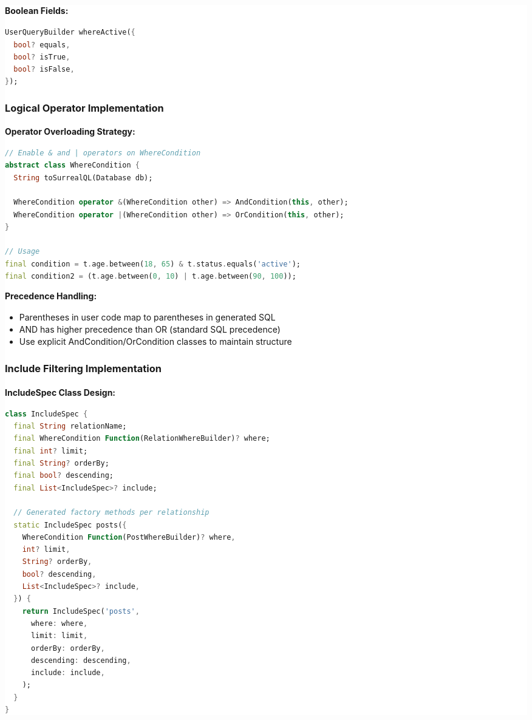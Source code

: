 **Boolean Fields:**
```dart
UserQueryBuilder whereActive({
  bool? equals,
  bool? isTrue,
  bool? isFalse,
});
```

### Logical Operator Implementation

**Operator Overloading Strategy:**
```dart
// Enable & and | operators on WhereCondition
abstract class WhereCondition {
  String toSurrealQL(Database db);

  WhereCondition operator &(WhereCondition other) => AndCondition(this, other);
  WhereCondition operator |(WhereCondition other) => OrCondition(this, other);
}

// Usage
final condition = t.age.between(18, 65) & t.status.equals('active');
final condition2 = (t.age.between(0, 10) | t.age.between(90, 100));
```

**Precedence Handling:**
- Parentheses in user code map to parentheses in generated SQL
- AND has higher precedence than OR (standard SQL precedence)
- Use explicit AndCondition/OrCondition classes to maintain structure

### Include Filtering Implementation

**IncludeSpec Class Design:**
```dart
class IncludeSpec {
  final String relationName;
  final WhereCondition Function(RelationWhereBuilder)? where;
  final int? limit;
  final String? orderBy;
  final bool? descending;
  final List<IncludeSpec>? include;

  // Generated factory methods per relationship
  static IncludeSpec posts({
    WhereCondition Function(PostWhereBuilder)? where,
    int? limit,
    String? orderBy,
    bool? descending,
    List<IncludeSpec>? include,
  }) {
    return IncludeSpec('posts',
      where: where,
      limit: limit,
      orderBy: orderBy,
      descending: descending,
      include: include,
    );
  }
}
```
